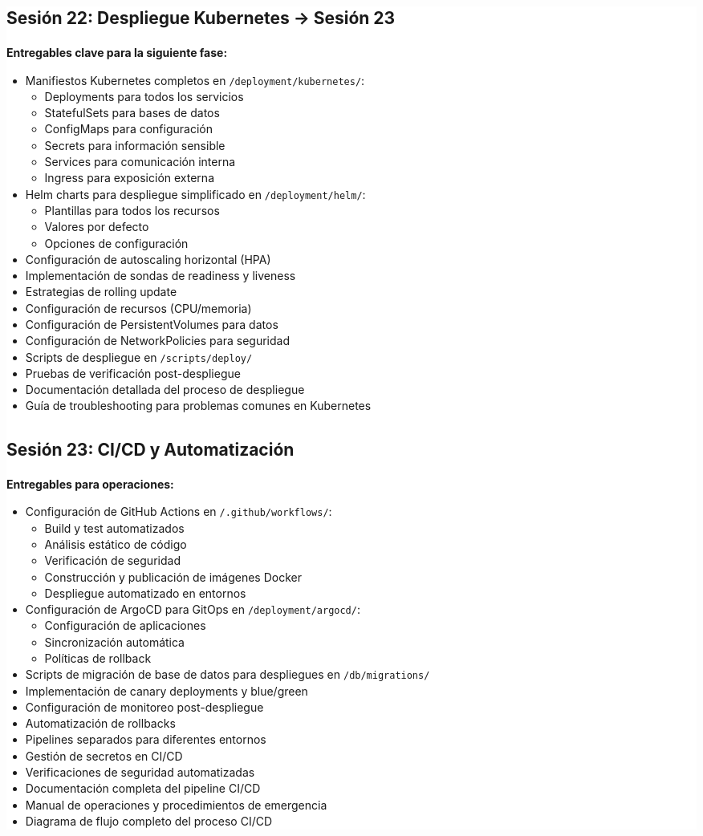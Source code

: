 ## Sesión 22: Despliegue Kubernetes → Sesión 23

**Entregables clave para la siguiente fase:**
- Manifiestos Kubernetes completos en `/deployment/kubernetes/`:
  - Deployments para todos los servicios
  - StatefulSets para bases de datos
  - ConfigMaps para configuración
  - Secrets para información sensible
  - Services para comunicación interna
  - Ingress para exposición externa
- Helm charts para despliegue simplificado en `/deployment/helm/`:
  - Plantillas para todos los recursos
  - Valores por defecto
  - Opciones de configuración
- Configuración de autoscaling horizontal (HPA)
- Implementación de sondas de readiness y liveness
- Estrategias de rolling update
- Configuración de recursos (CPU/memoria)
- Configuración de PersistentVolumes para datos
- Configuración de NetworkPolicies para seguridad
- Scripts de despliegue en `/scripts/deploy/`
- Pruebas de verificación post-despliegue
- Documentación detallada del proceso de despliegue
- Guía de troubleshooting para problemas comunes en Kubernetes

## Sesión 23: CI/CD y Automatización

**Entregables para operaciones:**
- Configuración de GitHub Actions en `/.github/workflows/`:
  - Build y test automatizados
  - Análisis estático de código
  - Verificación de seguridad
  - Construcción y publicación de imágenes Docker
  - Despliegue automatizado en entornos
- Configuración de ArgoCD para GitOps en `/deployment/argocd/`:
  - Configuración de aplicaciones
  - Sincronización automática
  - Políticas de rollback
- Scripts de migración de base de datos para despliegues en `/db/migrations/`
- Implementación de canary deployments y blue/green
- Configuración de monitoreo post-despliegue
- Automatización de rollbacks
- Pipelines separados para diferentes entornos
- Gestión de secretos en CI/CD
- Verificaciones de seguridad automatizadas
- Documentación completa del pipeline CI/CD
- Manual de operaciones y procedimientos de emergencia
- Diagrama de flujo completo del proceso CI/CD
